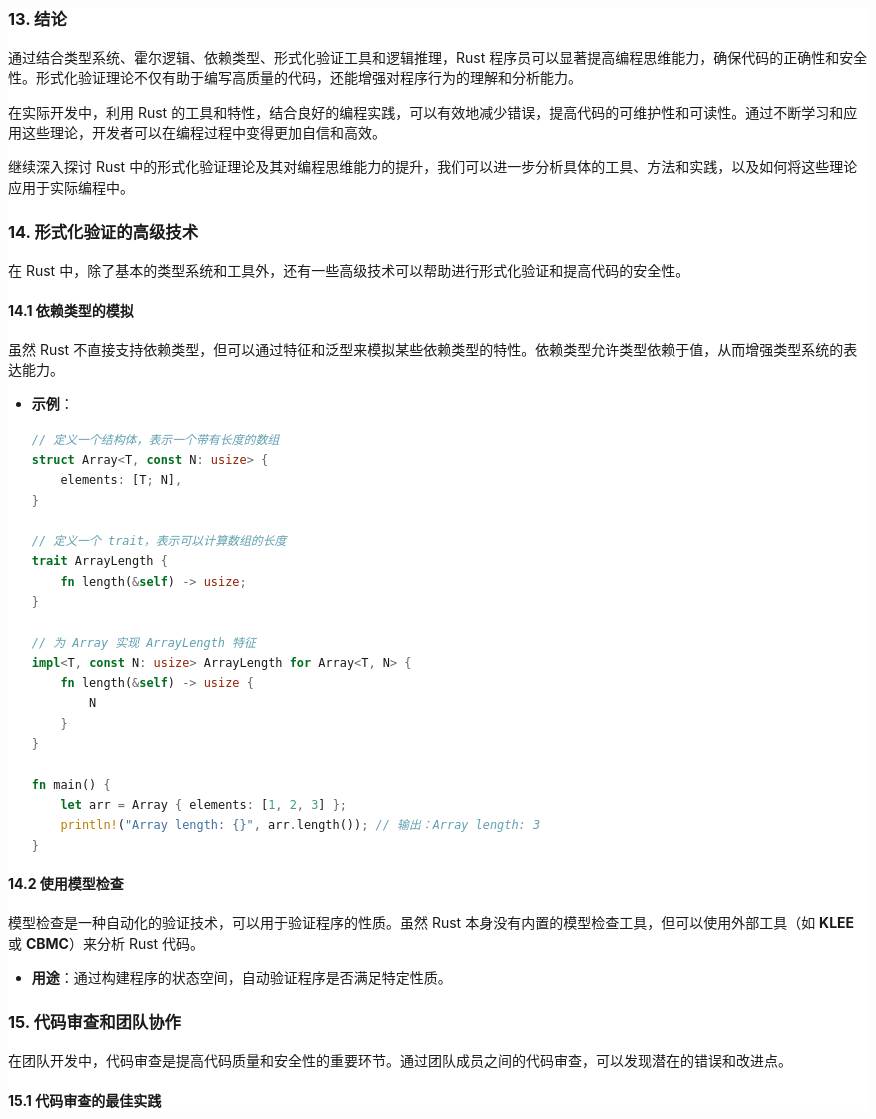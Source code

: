 ### 13. 结论

通过结合类型系统、霍尔逻辑、依赖类型、形式化验证工具和逻辑推理，Rust 程序员可以显著提高编程思维能力，确保代码的正确性和安全性。形式化验证理论不仅有助于编写高质量的代码，还能增强对程序行为的理解和分析能力。

在实际开发中，利用 Rust 的工具和特性，结合良好的编程实践，可以有效地减少错误，提高代码的可维护性和可读性。通过不断学习和应用这些理论，开发者可以在编程过程中变得更加自信和高效。

继续深入探讨 Rust 中的形式化验证理论及其对编程思维能力的提升，我们可以进一步分析具体的工具、方法和实践，以及如何将这些理论应用于实际编程中。

### 14. 形式化验证的高级技术

在 Rust 中，除了基本的类型系统和工具外，还有一些高级技术可以帮助进行形式化验证和提高代码的安全性。

#### 14.1 依赖类型的模拟

虽然 Rust 不直接支持依赖类型，但可以通过特征和泛型来模拟某些依赖类型的特性。依赖类型允许类型依赖于值，从而增强类型系统的表达能力。

- **示例**：

  ```rust
  // 定义一个结构体，表示一个带有长度的数组
  struct Array<T, const N: usize> {
      elements: [T; N],
  }

  // 定义一个 trait，表示可以计算数组的长度
  trait ArrayLength {
      fn length(&self) -> usize;
  }

  // 为 Array 实现 ArrayLength 特征
  impl<T, const N: usize> ArrayLength for Array<T, N> {
      fn length(&self) -> usize {
          N
      }
  }

  fn main() {
      let arr = Array { elements: [1, 2, 3] };
      println!("Array length: {}", arr.length()); // 输出：Array length: 3
  }
  ```

#### 14.2 使用模型检查

模型检查是一种自动化的验证技术，可以用于验证程序的性质。虽然 Rust 本身没有内置的模型检查工具，但可以使用外部工具（如 **KLEE** 或 **CBMC**）来分析 Rust 代码。

- **用途**：通过构建程序的状态空间，自动验证程序是否满足特定性质。

### 15. 代码审查和团队协作

在团队开发中，代码审查是提高代码质量和安全性的重要环节。通过团队成员之间的代码审查，可以发现潜在的错误和改进点。

#### 15.1 代码审查的最佳实践

